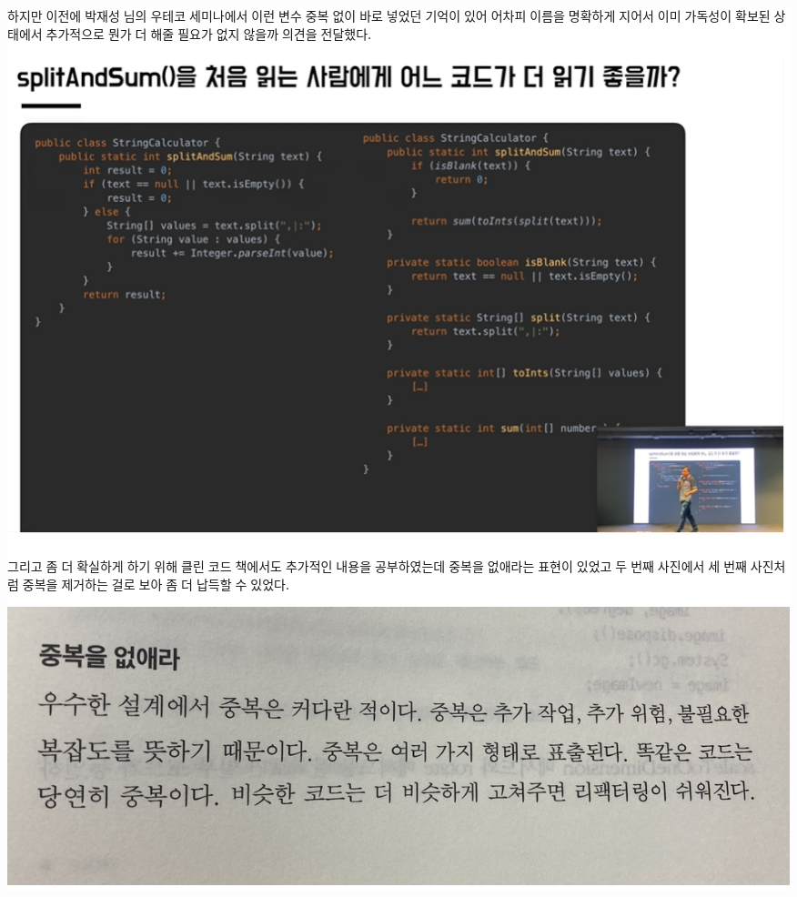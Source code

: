 하지만 이전에 박재성 님의 우테코 세미나에서 이런 변수 중복 없이 바로 넣었던 기억이 있어 어차피 이름을 명확하게 지어서 이미 가독성이 확보된 상태에서 추가적으로 뭔가 더 해줄 필요가 없지 않을까 의견을 전달했다.

![](/assets//img/blog/etc/java/w2_3.png)

그리고 좀 더 확실하게 하기 위해 클린 코드 책에서도 추가적인 내용을 공부하였는데 중복을 없애라는 표현이 있었고 두 번째 사진에서 세 번째 사진처럼 중복을 제거하는 걸로 보아 좀 더 납득할 수 있었다.

![](/assets//img/blog/etc/java/w2_4.png)
